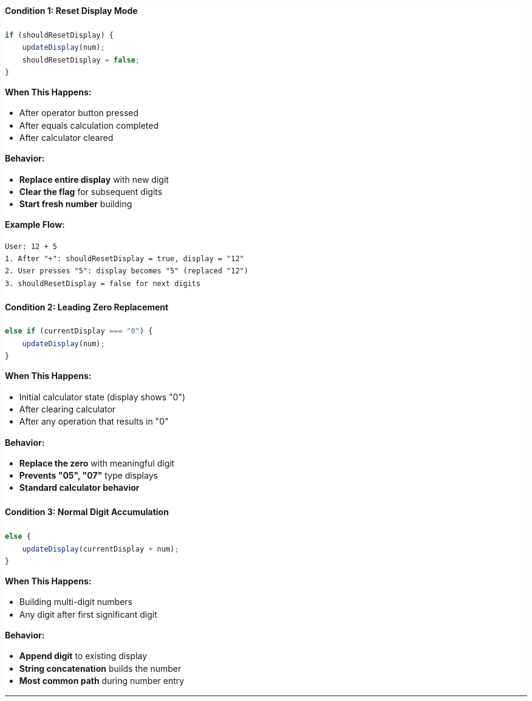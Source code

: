 #### Condition 1: Reset Display Mode
```javascript
if (shouldResetDisplay) {
    updateDisplay(num);
    shouldResetDisplay = false;
}
```

**When This Happens:**
- After operator button pressed
- After equals calculation completed
- After calculator cleared

**Behavior:**
- **Replace entire display** with new digit
- **Clear the flag** for subsequent digits
- **Start fresh number** building

**Example Flow:**
```
User: 12 + 5
1. After "+": shouldResetDisplay = true, display = "12"
2. User presses "5": display becomes "5" (replaced "12")
3. shouldResetDisplay = false for next digits
```

#### Condition 2: Leading Zero Replacement
```javascript
else if (currentDisplay === "0") {
    updateDisplay(num);
}
```

**When This Happens:**
- Initial calculator state (display shows "0")
- After clearing calculator
- After any operation that results in "0"

**Behavior:**
- **Replace the zero** with meaningful digit
- **Prevents "05", "07"** type displays
- **Standard calculator behavior**

#### Condition 3: Normal Digit Accumulation
```javascript
else {
    updateDisplay(currentDisplay + num);
}
```

**When This Happens:**
- Building multi-digit numbers
- Any digit after first significant digit

**Behavior:**
- **Append digit** to existing display
- **String concatenation** builds the number
- **Most common path** during number entry

---